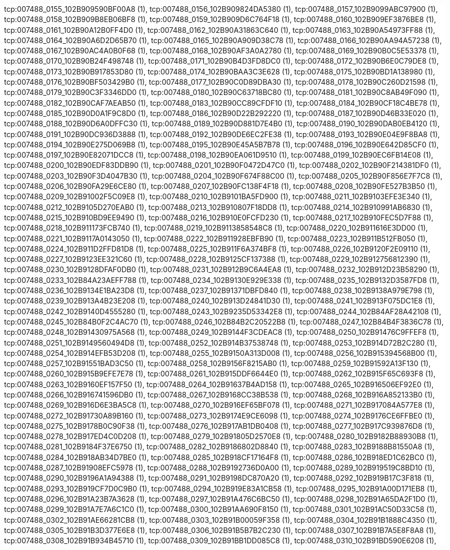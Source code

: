 tcp:007488_0155_102B909590BF00A8 (1), tcp:007488_0156_102B909824DA5380 (1), tcp:007488_0157_102B9099ABC97900 (1), tcp:007488_0158_102B909B8EB06BF8 (1), tcp:007488_0159_102B909D6C764F18 (1), tcp:007488_0160_102B909EF3876BE8 (1), tcp:007488_0161_102B90A12B0FF4D0 (1), tcp:007488_0162_102B90A31863C640 (1), tcp:007488_0163_102B90A54973FF88 (1), tcp:007488_0164_102B90A6D2D65B70 (1), tcp:007488_0165_102B90A909D38C78 (1), tcp:007488_0166_102B90AA94A57238 (1), tcp:007488_0167_102B90AC4A0B0F68 (1), tcp:007488_0168_102B90AF3A0A2780 (1), tcp:007488_0169_102B90B0C5E53378 (1), tcp:007488_0170_102B90B24F498748 (1), tcp:007488_0171_102B90B4D3FD8DC0 (1), tcp:007488_0172_102B90B6E0C79DE8 (1), tcp:007488_0173_102B90B917853D80 (1), tcp:007488_0174_102B90BAA3C3E628 (1), tcp:007488_0175_102B90BD1A138980 (1), tcp:007488_0176_102B90BF503429B0 (1), tcp:007488_0177_102B90C0D89DBA30 (1), tcp:007488_0178_102B90C260D21598 (1), tcp:007488_0179_102B90C3F3346DD0 (1), tcp:007488_0180_102B90C63718BC80 (1), tcp:007488_0181_102B90C8AB49F090 (1), tcp:007488_0182_102B90CAF7AEAB50 (1), tcp:007488_0183_102B90CC89CFDF10 (1), tcp:007488_0184_102B90CF18C4BE78 (1), tcp:007488_0185_102B90D0A1F9C8D0 (1), tcp:007488_0186_102B90D22B292220 (1), tcp:007488_0187_102B90D46B33E020 (1), tcp:007488_0188_102B90D6A0DFFC30 (1), tcp:007488_0189_102B90D881D7E4B0 (1), tcp:007488_0190_102B90DAB0EB4120 (1), tcp:007488_0191_102B90DC936D3888 (1), tcp:007488_0192_102B90DE6EC2FE38 (1), tcp:007488_0193_102B90E04E9F8BA8 (1), tcp:007488_0194_102B90E275D069B8 (1), tcp:007488_0195_102B90E45A5B7B78 (1), tcp:007488_0196_102B90E642D85CF0 (1), tcp:007488_0197_102B90E82071DCC8 (1), tcp:007488_0198_102B90EA061D9510 (1), tcp:007488_0199_102B90EC6FB14E08 (1), tcp:007488_0200_102B90EDF83DDB90 (1), tcp:007488_0201_102B90F0472D47C0 (1), tcp:007488_0202_102B90F214381DF0 (1), tcp:007488_0203_102B90F3D4047B30 (1), tcp:007488_0204_102B90F674F88C00 (1), tcp:007488_0205_102B90F856E7F7C8 (1), tcp:007488_0206_102B90FA29E6CE80 (1), tcp:007488_0207_102B90FC138F4F18 (1), tcp:007488_0208_102B90FE527B3B50 (1), tcp:007488_0209_102B91002F5C09E8 (1), tcp:007488_0210_102B9101BA5FD900 (1), tcp:007488_0211_102B9103EFE3E340 (1), tcp:007488_0212_102B9105D270EAB0 (1), tcp:007488_0213_102B910807F18DD8 (1), tcp:007488_0214_102B910991AB6830 (1), tcp:007488_0215_102B910BD9EE9490 (1), tcp:007488_0216_102B910E0FCFD230 (1), tcp:007488_0217_102B910FEC5D7F88 (1), tcp:007488_0218_102B911173FCB740 (1), tcp:007488_0219_102B9113858548C8 (1), tcp:007488_0220_102B911616E3DD00 (1), tcp:007488_0221_102B9117A0143050 (1), tcp:007488_0222_102B911928EBFB90 (1), tcp:007488_0223_102B911B512FB050 (1), tcp:007488_0224_102B911D2FFD81D8 (1), tcp:007488_0225_102B911F6A374BF8 (1), tcp:007488_0226_102B9120F2E09110 (1), tcp:007488_0227_102B9123EE321C60 (1), tcp:007488_0228_102B9125CF137388 (1), tcp:007488_0229_102B912756812390 (1), tcp:007488_0230_102B9128DFAF0DB0 (1), tcp:007488_0231_102B912B9C6A4EA8 (1), tcp:007488_0232_102B912D23B58290 (1), tcp:007488_0233_102B84A23AEFF788 (1), tcp:007488_0234_102B9130E929E338 (1), tcp:007488_0235_102B9132D3587FD8 (1), tcp:007488_0236_102B9134E1BA23D8 (1), tcp:007488_0237_102B91371DBFD840 (1), tcp:007488_0238_102B9138A979E798 (1), tcp:007488_0239_102B913A4B23E208 (1), tcp:007488_0240_102B913D24841D30 (1), tcp:007488_0241_102B913F075DC1E8 (1), tcp:007488_0242_102B9140D4555280 (1), tcp:007488_0243_102B9235D53342E8 (1), tcp:007488_0244_102B84AF28A42108 (1), tcp:007488_0245_102B84B0F2C4AC70 (1), tcp:007488_0246_102B84B2C20522B8 (1), tcp:007488_0247_102B84B4F3836C78 (1), tcp:007488_0248_102B91430975A568 (1), tcp:007488_0249_102B9144F3CDEAC8 (1), tcp:007488_0250_102B91476C9FFEF8 (1), tcp:007488_0251_102B9149560494D8 (1), tcp:007488_0252_102B914B37538748 (1), tcp:007488_0253_102B914D72B2C280 (1), tcp:007488_0254_102B914EFB53D208 (1), tcp:007488_0255_102B9150A313D008 (1), tcp:007488_0256_102B915394568B00 (1), tcp:007488_0257_102B91551BAD3C50 (1), tcp:007488_0258_102B9156F8215AB0 (1), tcp:007488_0259_102B91592A13F130 (1), tcp:007488_0260_102B915B9EFE7E78 (1), tcp:007488_0261_102B915DDF6644E0 (1), tcp:007488_0262_102B915F65C693F8 (1), tcp:007488_0263_102B9160EF157F50 (1), tcp:007488_0264_102B91637B4AD158 (1), tcp:007488_0265_102B916506EF92E0 (1), tcp:007488_0266_102B916741596DB0 (1), tcp:007488_0267_102B9168CC38B538 (1), tcp:007488_0268_102B916A852133B0 (1), tcp:007488_0269_102B916D6E3BA5C8 (1), tcp:007488_0270_102B916EF65BF078 (1), tcp:007488_0271_102B917084A577E8 (1), tcp:007488_0272_102B91730A89B160 (1), tcp:007488_0273_102B9174E9CE6098 (1), tcp:007488_0274_102B9176CE6FFBE0 (1), tcp:007488_0275_102B9178B0C90F38 (1), tcp:007488_0276_102B917AB1DB0408 (1), tcp:007488_0277_102B917C939876D8 (1), tcp:007488_0278_102B917ED4C0D208 (1), tcp:007488_0279_102B91805D2570E8 (1), tcp:007488_0280_102B9182B88930B8 (1), tcp:007488_0281_102B9184F37E6750 (1), tcp:007488_0282_102B9186802D8840 (1), tcp:007488_0283_102B9188B81550A8 (1), tcp:007488_0284_102B918AB34D7BE0 (1), tcp:007488_0285_102B918CF17164F8 (1), tcp:007488_0286_102B918ED1C62BC0 (1), tcp:007488_0287_102B91908EFC5978 (1), tcp:007488_0288_102B9192736D0A00 (1), tcp:007488_0289_102B919519C8BD10 (1), tcp:007488_0290_102B9196A1A94388 (1), tcp:007488_0291_102B9198DC870A20 (1), tcp:007488_0292_102B919B17C3F818 (1), tcp:007488_0293_102B919CF7D0C9B0 (1), tcp:007488_0294_102B919E83A1CB58 (1), tcp:007488_0295_102B91A00D171EB8 (1), tcp:007488_0296_102B91A23B7A3628 (1), tcp:007488_0297_102B91A476C6BC50 (1), tcp:007488_0298_102B91A65DA2F1D0 (1), tcp:007488_0299_102B91A7E7A6C1C0 (1), tcp:007488_0300_102B91AA690F8150 (1), tcp:007488_0301_102B91AC50D33C58 (1), tcp:007488_0302_102B91AE66281CB8 (1), tcp:007488_0303_102B91B00059F358 (1), tcp:007488_0304_102B91B1888C4350 (1), tcp:007488_0305_102B91B3D377E6E8 (1), tcp:007488_0306_102B91B5B7B2C230 (1), tcp:007488_0307_102B91B7A5E8F8A8 (1), tcp:007488_0308_102B91B934B45710 (1), tcp:007488_0309_102B91BB1DD085C8 (1), tcp:007488_0310_102B91BD590E6208 (1),